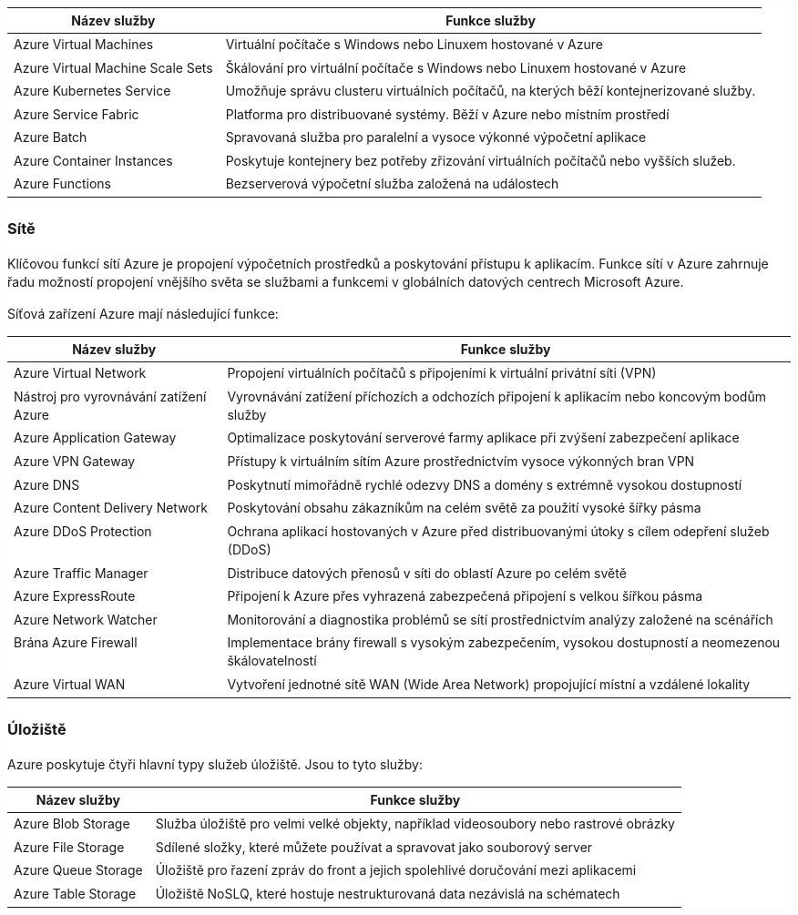 |  Název služby             | Funkce služby                                                         |
|---------------------------|--------------------------------------------------------------------------|
| Azure Virtual Machines    | Virtuální počítače s Windows nebo Linuxem hostované v Azure                  |
| Azure Virtual Machine Scale Sets | Škálování pro virtuální počítače s Windows nebo Linuxem hostované v Azure                  |
| Azure Kubernetes Service  | Umožňuje správu clusteru virtuálních počítačů, na kterých běží kontejnerizované služby.   |
| Azure Service Fabric      | Platforma pro distribuované systémy. Běží v Azure nebo místním prostředí               |
| Azure Batch               | Spravovaná služba pro paralelní a vysoce výkonné výpočetní aplikace |
| Azure Container Instances | Poskytuje kontejnery bez potřeby zřizování virtuálních počítačů nebo vyšších služeb.    |
| Azure Functions           | Bezserverová výpočetní služba založená na událostech                              |

### <a name="networking"></a>Sítě

Klíčovou funkcí sítí Azure je propojení výpočetních prostředků a poskytování přístupu k aplikacím. Funkce sítí v Azure zahrnuje řadu možností propojení vnějšího světa se službami a funkcemi v globálních datových centrech Microsoft Azure.

Síťová zařízení Azure mají následující funkce:

|  Název služby             | Funkce služby                                                                     |
| -------------             | -------------                                                                        |
| Azure Virtual Network     | Propojení virtuálních počítačů s připojeními k virtuální privátní síti (VPN)                   |
| Nástroj pro vyrovnávání zatížení Azure       | Vyrovnávání zatížení příchozích a odchozích připojení k aplikacím nebo koncovým bodům služby       |
| Azure Application Gateway | Optimalizace poskytování serverové farmy aplikace při zvýšení zabezpečení aplikace             |
| Azure VPN Gateway         | Přístupy k virtuálním sítím Azure prostřednictvím vysoce výkonných bran VPN                |
| Azure DNS                 | Poskytnutí mimořádně rychlé odezvy DNS a domény s extrémně vysokou dostupností                 |
| Azure Content Delivery Network  | Poskytování obsahu zákazníkům na celém světě za použití vysoké šířky pásma                          |
| Azure DDoS Protection     | Ochrana aplikací hostovaných v Azure před distribuovanými útoky s cílem odepření služeb (DDoS) |
| Azure Traffic Manager     | Distribuce datových přenosů v síti do oblastí Azure po celém světě                           |
| Azure ExpressRoute        | Připojení k Azure přes vyhrazená zabezpečená připojení s velkou šířkou pásma                   |
| Azure Network Watcher     | Monitorování a diagnostika problémů se sítí prostřednictvím analýzy založené na scénářích                  |
| Brána Azure Firewall            | Implementace brány firewall s vysokým zabezpečením, vysokou dostupností a neomezenou škálovatelností      |
| Azure Virtual WAN         | Vytvoření jednotné sítě WAN (Wide Area Network) propojující místní a vzdálené lokality         |

### <a name="storage"></a>Úložiště

Azure poskytuje čtyři hlavní typy služeb úložiště. Jsou to tyto služby:

|  Název služby       | Funkce služby                                                                     |
| -------------       | -------------                                                                        |
| Azure Blob Storage  | Služba úložiště pro velmi velké objekty, například videosoubory nebo rastrové obrázky               |
| Azure File Storage  | Sdílené složky, které můžete používat a spravovat jako souborový server                        |
| Azure Queue Storage | Úložiště pro řazení zpráv do front a jejich spolehlivé doručování mezi aplikacemi       |
| Azure Table Storage | Úložiště NoSLQ, které hostuje nestrukturovaná data nezávislá na schématech                 |
